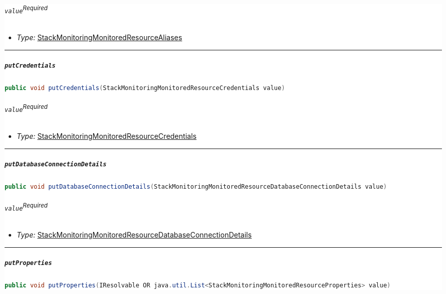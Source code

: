 ###### `value`<sup>Required</sup> <a name="value" id="rhizo-co-terraform-provider-oci.stackMonitoringMonitoredResource.StackMonitoringMonitoredResource.putAliases.parameter.value"></a>

- *Type:* <a href="#rhizo-co-terraform-provider-oci.stackMonitoringMonitoredResource.StackMonitoringMonitoredResourceAliases">StackMonitoringMonitoredResourceAliases</a>

---

##### `putCredentials` <a name="putCredentials" id="rhizo-co-terraform-provider-oci.stackMonitoringMonitoredResource.StackMonitoringMonitoredResource.putCredentials"></a>

```java
public void putCredentials(StackMonitoringMonitoredResourceCredentials value)
```

###### `value`<sup>Required</sup> <a name="value" id="rhizo-co-terraform-provider-oci.stackMonitoringMonitoredResource.StackMonitoringMonitoredResource.putCredentials.parameter.value"></a>

- *Type:* <a href="#rhizo-co-terraform-provider-oci.stackMonitoringMonitoredResource.StackMonitoringMonitoredResourceCredentials">StackMonitoringMonitoredResourceCredentials</a>

---

##### `putDatabaseConnectionDetails` <a name="putDatabaseConnectionDetails" id="rhizo-co-terraform-provider-oci.stackMonitoringMonitoredResource.StackMonitoringMonitoredResource.putDatabaseConnectionDetails"></a>

```java
public void putDatabaseConnectionDetails(StackMonitoringMonitoredResourceDatabaseConnectionDetails value)
```

###### `value`<sup>Required</sup> <a name="value" id="rhizo-co-terraform-provider-oci.stackMonitoringMonitoredResource.StackMonitoringMonitoredResource.putDatabaseConnectionDetails.parameter.value"></a>

- *Type:* <a href="#rhizo-co-terraform-provider-oci.stackMonitoringMonitoredResource.StackMonitoringMonitoredResourceDatabaseConnectionDetails">StackMonitoringMonitoredResourceDatabaseConnectionDetails</a>

---

##### `putProperties` <a name="putProperties" id="rhizo-co-terraform-provider-oci.stackMonitoringMonitoredResource.StackMonitoringMonitoredResource.putProperties"></a>

```java
public void putProperties(IResolvable OR java.util.List<StackMonitoringMonitoredResourceProperties> value)
```
